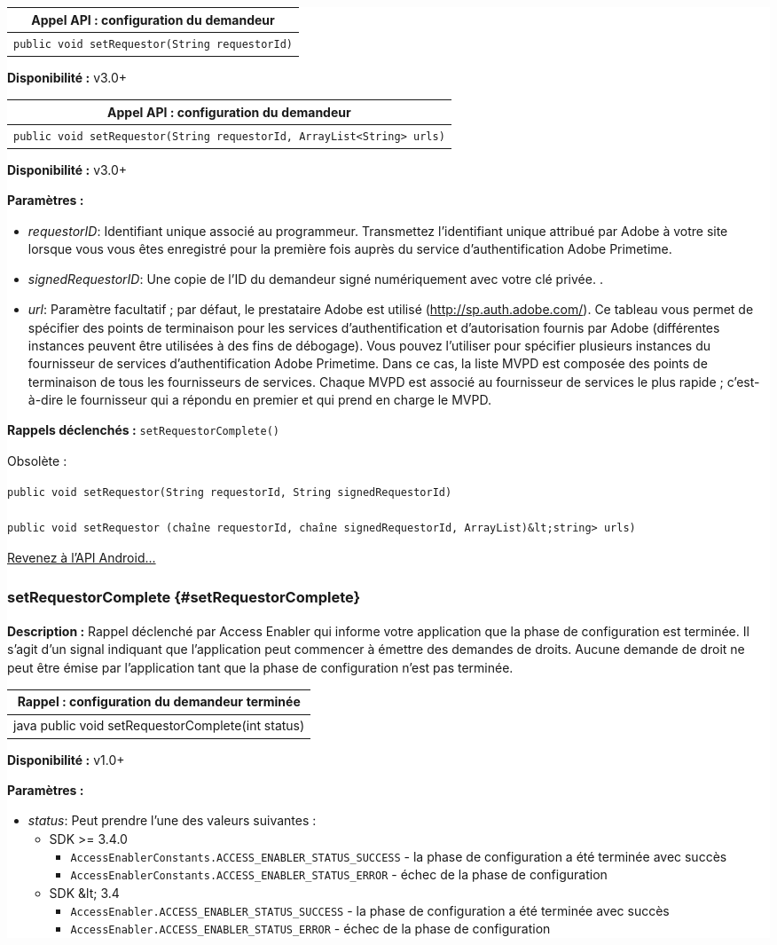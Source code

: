 | Appel API : configuration du demandeur |
| --- |
| ```public void setRequestor(String requestorId)``` |

**Disponibilité :** v3.0+

| Appel API : configuration du demandeur |
| --- |
| ```public void setRequestor(String requestorId, ArrayList<String> urls)``` |
**Disponibilité :** v3.0+


**Paramètres :**

- *requestorID*: Identifiant unique associé au programmeur. Transmettez l’identifiant unique attribué par Adobe à votre site lorsque vous vous êtes enregistré pour la première fois auprès du service d’authentification Adobe Primetime.

- *signedRequestorID*: Une copie de l’ID du demandeur signé numériquement avec votre clé privée. .

- *url*: Paramètre facultatif ; par défaut, le prestataire Adobe est utilisé (http://sp.auth.adobe.com/). Ce tableau vous permet de spécifier des points de terminaison pour les services d’authentification et d’autorisation fournis par Adobe (différentes instances peuvent être utilisées à des fins de débogage). Vous pouvez l’utiliser pour spécifier plusieurs instances du fournisseur de services d’authentification Adobe Primetime. Dans ce cas, la liste MVPD est composée des points de terminaison de tous les fournisseurs de services. Chaque MVPD est associé au fournisseur de services le plus rapide ; c’est-à-dire le fournisseur qui a répondu en premier et qui prend en charge le MVPD.

**Rappels déclenchés :** `setRequestorComplete()`

Obsolète :

    public void setRequestor(String requestorId, String signedRequestorId)
    
    public void setRequestor (chaîne requestorId, chaîne signedRequestorId, ArrayList)&lt;string> urls)

[Revenez à l’API Android...](#api)

### setRequestorComplete {#setRequestorComplete}

**Description :** Rappel déclenché par Access Enabler qui informe votre application que la phase de configuration est terminée. Il s’agit d’un signal indiquant que l’application peut commencer à émettre des demandes de droits. Aucune demande de droit ne peut être émise par l’application tant que la phase de configuration n’est pas terminée.

| Rappel : configuration du demandeur terminée |
| --- |
| java public void setRequestorComplete(int status) |

**Disponibilité :** v1.0+

**Paramètres :**

- *status*: Peut prendre l’une des valeurs suivantes :
   - SDK \>= 3.4.0
      - `AccessEnablerConstants.ACCESS_ENABLER_STATUS_SUCCESS` - la phase de configuration a été terminée avec succès
      - `AccessEnablerConstants.ACCESS_ENABLER_STATUS_ERROR` - échec de la phase de configuration
   - SDK \&lt; 3.4
      - `AccessEnabler.ACCESS_ENABLER_STATUS_SUCCESS` - la phase de configuration a été terminée avec succès
      - `AccessEnabler.ACCESS_ENABLER_STATUS_ERROR` - échec de la phase de configuration
